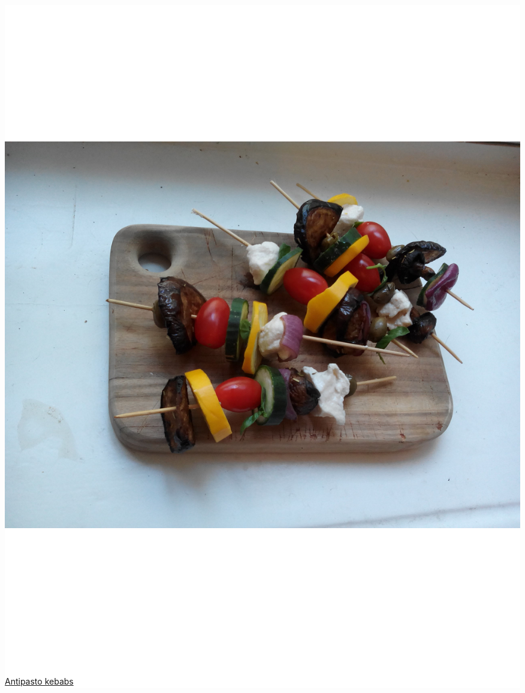 [<img class="aligncenter size-full wp-image-1244" src="/images/atc-migrate/2015/08/IMG_20150821_192807.jpeg" alt="IMG_20150821_192807" width="2560" height="1920" />](/images/atc-migrate/2015/08/IMG_20150821_192807.jpeg)

[Antipasto kebabs](http://atravellingcook.com/2015/08/antipasto-kebabs.html)

